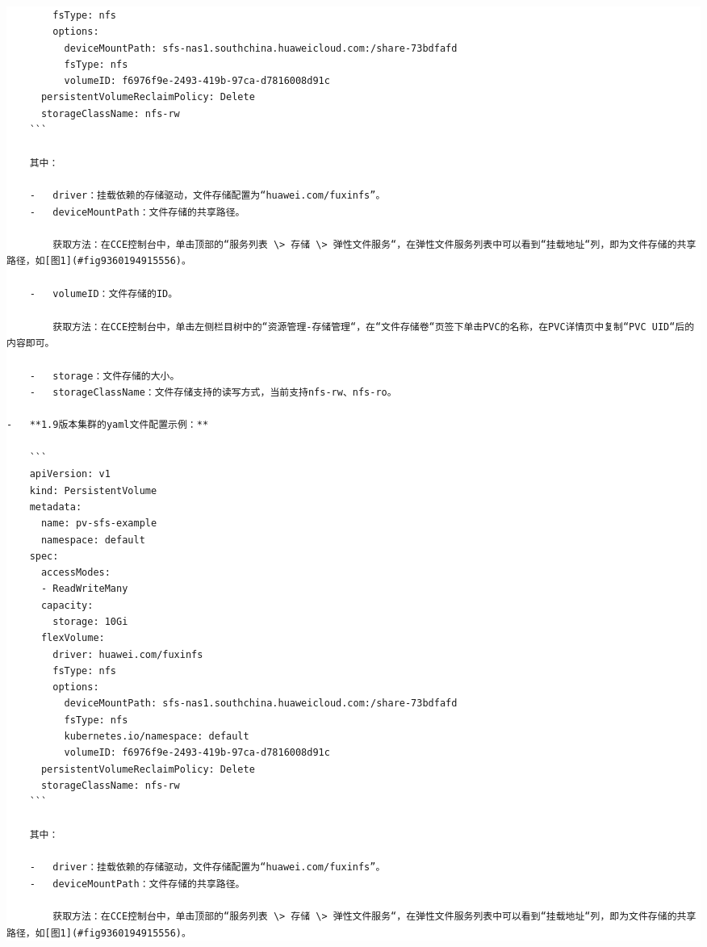             fsType: nfs 
            options: 
              deviceMountPath: sfs-nas1.southchina.huaweicloud.com:/share-73bdfafd
              fsType: nfs 
              volumeID: f6976f9e-2493-419b-97ca-d7816008d91c 
          persistentVolumeReclaimPolicy: Delete 
          storageClassName: nfs-rw
        ```

        其中：

        -   driver：挂载依赖的存储驱动，文件存储配置为“huawei.com/fuxinfs”。
        -   deviceMountPath：文件存储的共享路径。

            获取方法：在CCE控制台中，单击顶部的“服务列表 \> 存储 \> 弹性文件服务“，在弹性文件服务列表中可以看到“挂载地址“列，即为文件存储的共享路径，如[图1](#fig9360194915556)。

        -   volumeID：文件存储的ID。

            获取方法：在CCE控制台中，单击左侧栏目树中的“资源管理-存储管理“，在“文件存储卷“页签下单击PVC的名称，在PVC详情页中复制“PVC UID“后的内容即可。

        -   storage：文件存储的大小。
        -   storageClassName：文件存储支持的读写方式，当前支持nfs-rw、nfs-ro。

    -   **1.9版本集群的yaml文件配置示例：**

        ```
        apiVersion: v1 
        kind: PersistentVolume 
        metadata: 
          name: pv-sfs-example 
          namespace: default 
        spec: 
          accessModes: 
          - ReadWriteMany 
          capacity: 
            storage: 10Gi 
          flexVolume: 
            driver: huawei.com/fuxinfs 
            fsType: nfs 
            options: 
              deviceMountPath: sfs-nas1.southchina.huaweicloud.com:/share-73bdfafd
              fsType: nfs 
              kubernetes.io/namespace: default 
              volumeID: f6976f9e-2493-419b-97ca-d7816008d91c 
          persistentVolumeReclaimPolicy: Delete 
          storageClassName: nfs-rw
        ```

        其中：

        -   driver：挂载依赖的存储驱动，文件存储配置为“huawei.com/fuxinfs”。
        -   deviceMountPath：文件存储的共享路径。

            获取方法：在CCE控制台中，单击顶部的“服务列表 \> 存储 \> 弹性文件服务“，在弹性文件服务列表中可以看到“挂载地址“列，即为文件存储的共享路径，如[图1](#fig9360194915556)。
